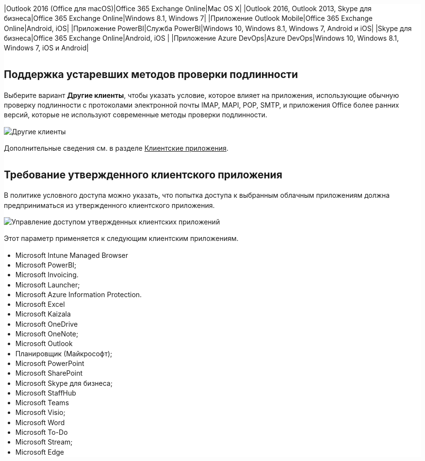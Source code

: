 |Outlook 2016 (Office для macOS)|Office 365 Exchange Online|Mac OS X|
|Outlook 2016, Outlook 2013, Skype для бизнеса|Office 365 Exchange Online|Windows 8.1, Windows 7|
|Приложение Outlook Mobile|Office 365 Exchange Online|Android, iOS|
|Приложение PowerBI|Служба PowerBI|Windows 10, Windows 8.1, Windows 7, Android и iOS|
|Skype для бизнеса|Office 365 Exchange Online|Android, iOS |
|Приложение Azure DevOps|Azure DevOps|Windows 10, Windows 8.1, Windows 7, iOS и Android|


## <a name="support-for-legacy-authentication"></a>Поддержка устаревших методов проверки подлинности

Выберите вариант **Другие клиенты**, чтобы указать условие, которое влияет на приложения, использующие обычную проверку подлинности с протоколами электронной почты IMAP, MAPI, POP, SMTP, и приложения Office более ранних версий, которые не используют современные методы проверки подлинности.  

![Другие клиенты](./media/technical-reference/11.png)

Дополнительные сведения см. в разделе [Клиентские приложения](conditions.md#client-apps).

## <a name="approved-client-app-requirement"></a>Требование утвержденного клиентского приложения 

В политике условного доступа можно указать, что попытка доступа к выбранным облачным приложениям должна предприниматься из утвержденного клиентского приложения. 

![Управление доступом утвержденных клиентских приложений](./media/technical-reference/21.png)

Этот параметр применяется к следующим клиентским приложениям.


- Microsoft Intune Managed Browser
- Microsoft PowerBI;
- Microsoft Invoicing.
- Microsoft Launcher;
- Microsoft Azure Information Protection.
- Microsoft Excel
- Microsoft Kaizala 
- Microsoft OneDrive
- Microsoft OneNote;
- Microsoft Outlook
- Планировщик (Майкрософт);
- Microsoft PowerPoint
- Microsoft SharePoint
- Microsoft Skype для бизнеса;
- Microsoft StaffHub
- Microsoft Teams
- Microsoft Visio;
- Microsoft Word
- Microsoft To-Do
- Microsoft Stream;
- Microsoft Edge
